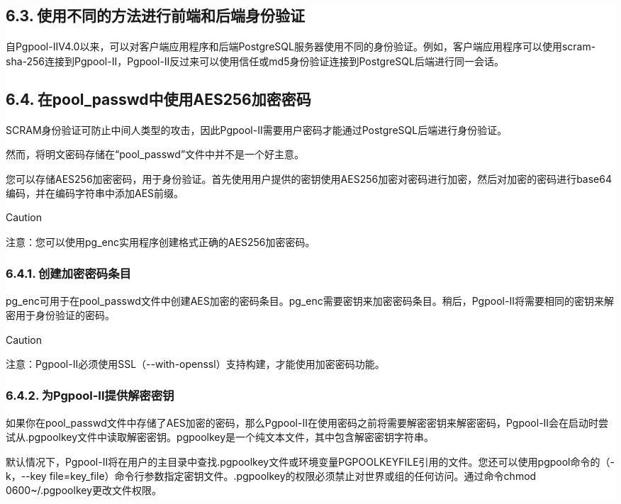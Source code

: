 ## 6.3. 使用不同的方法进行前端和后端身份验证

自Pgpool-IIV4.0以来，可以对客户端应用程序和后端PostgreSQL服务器使用不同的身份验证。例如，客户端应用程序可以使用scram-sha-256连接到Pgpool-II，Pgpool-II反过来可以使用信任或md5身份验证连接到PostgreSQL后端进行同一会话。

## 6.4. 在pool_passwd中使用AES256加密密码

SCRAM身份验证可防止中间人类型的攻击，因此Pgpool-II需要用户密码才能通过PostgreSQL后端进行身份验证。

然而，将明文密码存储在“pool_passwd”文件中并不是一个好主意。

您可以存储AES256加密密码，用于身份验证。首先使用用户提供的密钥使用AES256加密对密码进行加密，然后对加密的密码进行base64编码，并在编码字符串中添加AES前缀。

> [!CAUTION]
> 注意：您可以使用pg_enc实用程序创建格式正确的AES256加密密码。

### 6.4.1. 创建加密密码条目

pg_enc可用于在pool_passwd文件中创建AES加密的密码条目。pg_enc需要密钥来加密密码条目。稍后，Pgpool-II将需要相同的密钥来解密用于身份验证的密码。

> [!CAUTION]
> 注意：Pgpool-II必须使用SSL（--with-openssl）支持构建，才能使用加密密码功能。

### 6.4.2. 为Pgpool-II提供解密密钥

如果你在pool_passwd文件中存储了AES加密的密码，那么Pgpool-II在使用密码之前将需要解密密钥来解密密码，Pgpool-II会在启动时尝试从.pgpoolkey文件中读取解密密钥。pgpoolkey是一个纯文本文件，其中包含解密密钥字符串。

默认情况下，Pgpool-II将在用户的主目录中查找.pgpoolkey文件或环境变量PGPOOLKEYFILE引用的文件。您还可以使用pgpool命令的（-k，--key file=key_file）命令行参数指定密钥文件。.pgpoolkey的权限必须禁止对世界或组的任何访问。通过命令chmod 0600~/.pgpoolkey更改文件权限。

